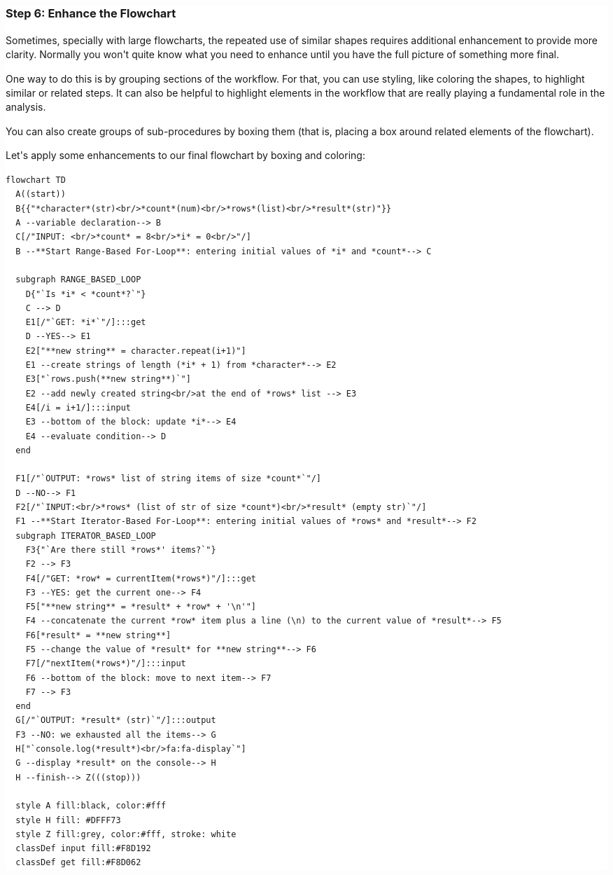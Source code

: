 
### Step 6: Enhance the Flowchart

Sometimes, specially with large flowcharts, the repeated use of similar shapes requires additional enhancement to provide more clarity. Normally you won't quite know what you need to enhance until you have the full picture of something more final.

One way to do this is by grouping sections of the workflow. For that, you can use styling, like coloring the shapes, to highlight similar or related steps. It can also be helpful to highlight elements in the workflow that are really playing a fundamental role in the analysis.

You can also create groups of sub-procedures by boxing them (that is, placing a box around related elements of the flowchart).

Let's apply some enhancements to our final flowchart by boxing and coloring:

```mermaid{8-20,26-38,45-50} :collapsed-lines title="Flowchart after styling"
flowchart TD
  A((start))
  B{{"*character*(str)<br/>*count*(num)<br/>*rows*(list)<br/>*result*(str)"}}
  A --variable declaration--> B
  C[/"INPUT: <br/>*count* = 8<br/>*i* = 0<br/>"/]
  B --**Start Range-Based For-Loop**: entering initial values of *i* and *count*--> C

  subgraph RANGE_BASED_LOOP
    D{"`Is *i* < *count*?`"}
    C --> D
    E1[/"`GET: *i*`"/]:::get
    D --YES--> E1
    E2["**new string** = character.repeat(i+1)"]
    E1 --create strings of length (*i* + 1) from *character*--> E2
    E3["`rows.push(**new string**)`"]
    E2 --add newly created string<br/>at the end of *rows* list --> E3
    E4[/i = i+1/]:::input
    E3 --bottom of the block: update *i*--> E4
    E4 --evaluate condition--> D
  end
  
  F1[/"`OUTPUT: *rows* list of string items of size *count*`"/]
  D --NO--> F1
  F2[/"`INPUT:<br/>*rows* (list of str of size *count*)<br/>*result* (empty str)`"/]
  F1 --**Start Iterator-Based For-Loop**: entering initial values of *rows* and *result*--> F2
  subgraph ITERATOR_BASED_LOOP
    F3{"`Are there still *rows*' items?`"}
    F2 --> F3
    F4[/"GET: *row* = currentItem(*rows*)"/]:::get
    F3 --YES: get the current one--> F4
    F5["**new string** = *result* + *row* + '\n'"]
    F4 --concatenate the current *row* item plus a line (\n) to the current value of *result*--> F5
    F6[*result* = **new string**]
    F5 --change the value of *result* for **new string**--> F6
    F7[/"nextItem(*rows*)"/]:::input
    F6 --bottom of the block: move to next item--> F7
    F7 --> F3
  end
  G[/"`OUTPUT: *result* (str)`"/]:::output
  F3 --NO: we exhausted all the items--> G
  H["`console.log(*result*)<br/>fa:fa-display`"]
  G --display *result* on the console--> H
  H --finish--> Z(((stop)))

  style A fill:black, color:#fff
  style H fill: #DFFF73
  style Z fill:grey, color:#fff, stroke: white
  classDef input fill:#F8D192
  classDef get fill:#F8D062
```